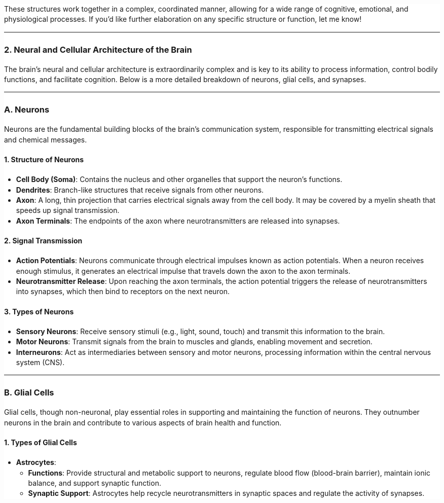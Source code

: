 
These structures work together in a complex, coordinated manner, allowing for a wide range of cognitive, emotional, and physiological processes. If you’d like further elaboration on any specific structure or function, let me know!

---

### **2. Neural and Cellular Architecture of the Brain**

The brain’s neural and cellular architecture is extraordinarily complex and is key to its ability to process information, control bodily functions, and facilitate cognition. Below is a more detailed breakdown of neurons, glial cells, and synapses.

---

### **A. Neurons**
Neurons are the fundamental building blocks of the brain’s communication system, responsible for transmitting electrical signals and chemical messages.

#### **1. Structure of Neurons**
- **Cell Body (Soma)**: Contains the nucleus and other organelles that support the neuron’s functions.
- **Dendrites**: Branch-like structures that receive signals from other neurons.
- **Axon**: A long, thin projection that carries electrical signals away from the cell body. It may be covered by a myelin sheath that speeds up signal transmission.
- **Axon Terminals**: The endpoints of the axon where neurotransmitters are released into synapses.
  
#### **2. Signal Transmission**
- **Action Potentials**: Neurons communicate through electrical impulses known as action potentials. When a neuron receives enough stimulus, it generates an electrical impulse that travels down the axon to the axon terminals.
- **Neurotransmitter Release**: Upon reaching the axon terminals, the action potential triggers the release of neurotransmitters into synapses, which then bind to receptors on the next neuron.
  
#### **3. Types of Neurons**
- **Sensory Neurons**: Receive sensory stimuli (e.g., light, sound, touch) and transmit this information to the brain.
- **Motor Neurons**: Transmit signals from the brain to muscles and glands, enabling movement and secretion.
- **Interneurons**: Act as intermediaries between sensory and motor neurons, processing information within the central nervous system (CNS).

---

### **B. Glial Cells**
Glial cells, though non-neuronal, play essential roles in supporting and maintaining the function of neurons. They outnumber neurons in the brain and contribute to various aspects of brain health and function.

#### **1. Types of Glial Cells**

- **Astrocytes**:
  - **Functions**: Provide structural and metabolic support to neurons, regulate blood flow (blood-brain barrier), maintain ionic balance, and support synaptic function.
  - **Synaptic Support**: Astrocytes help recycle neurotransmitters in synaptic spaces and regulate the activity of synapses.
